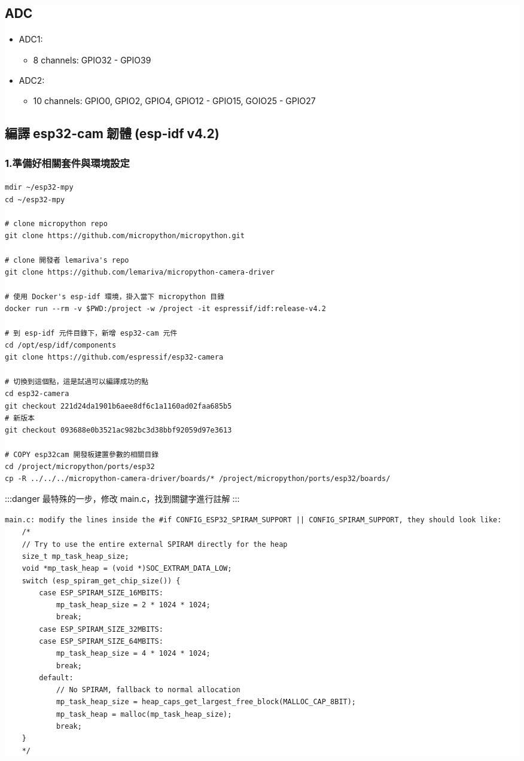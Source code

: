 ## ADC
- ADC1:
    - 8 channels: GPIO32 - GPIO39

- ADC2:
    - 10 channels: GPIO0, GPIO2, GPIO4, GPIO12 - GPIO15, GOIO25 - GPIO27

## 編譯 esp32-cam 韌體 (esp-idf v4.2)

### 1.準備好相關套件與環境設定
```console=
mdir ~/esp32-mpy
cd ~/esp32-mpy

# clone micropython repo
git clone https://github.com/micropython/micropython.git

# clone 開發者 lemariva's repo
git clone https://github.com/lemariva/micropython-camera-driver

# 使用 Docker's esp-idf 環境，掛入當下 micropython 目錄
docker run --rm -v $PWD:/project -w /project -it espressif/idf:release-v4.2

# 到 esp-idf 元件目錄下，新增 esp32-cam 元件
cd /opt/esp/idf/components
git clone https://github.com/espressif/esp32-camera

# 切換到這個點，這是試過可以編譯成功的點
cd esp32-camera
git checkout 221d24da1901b6aee8df6c1a1160ad02faa685b5
# 新版本
git checkout 093688e0b3521ac982bc3d38bbf92059d97e3613

# COPY esp32cam 開發板建置參數的相關目錄
cd /project/micropython/ports/esp32
cp -R ../../../micropython-camera-driver/boards/* /project/micropython/ports/esp32/boards/
```

:::danger
最特殊的一步，修改 main.c，找到關鍵字進行註解
:::
```c=
main.c: modify the lines inside the #if CONFIG_ESP32_SPIRAM_SUPPORT || CONFIG_SPIRAM_SUPPORT, they should look like:
    /*
    // Try to use the entire external SPIRAM directly for the heap
    size_t mp_task_heap_size;
    void *mp_task_heap = (void *)SOC_EXTRAM_DATA_LOW;
    switch (esp_spiram_get_chip_size()) {
        case ESP_SPIRAM_SIZE_16MBITS:
            mp_task_heap_size = 2 * 1024 * 1024;
            break;
        case ESP_SPIRAM_SIZE_32MBITS:
        case ESP_SPIRAM_SIZE_64MBITS:
            mp_task_heap_size = 4 * 1024 * 1024;
            break;
        default:
            // No SPIRAM, fallback to normal allocation
            mp_task_heap_size = heap_caps_get_largest_free_block(MALLOC_CAP_8BIT);
            mp_task_heap = malloc(mp_task_heap_size);
            break;
    }
    */
```